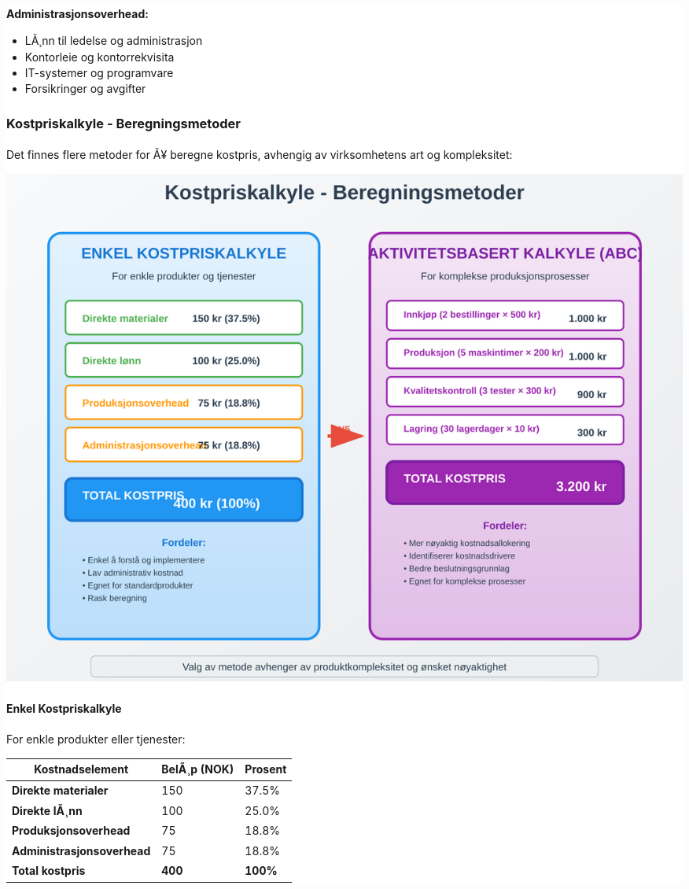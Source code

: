 **Administrasjonsoverhead:**
* LÃ¸nn til ledelse og administrasjon
* Kontorleie og kontorrekvisita
* IT-systemer og programvare
* Forsikringer og avgifter

### Kostpriskalkyle - Beregningsmetoder

Det finnes flere metoder for Ã¥ beregne kostpris, avhengig av virksomhetens art og kompleksitet:

![Illustrasjon av ulike kostpriskalkylemetoder](kostpris-metoder.svg)

#### Enkel Kostpriskalkyle

For enkle produkter eller tjenester:

| Kostnadselement | BelÃ¸p (NOK) | Prosent |
|-----------------|-------------|---------|
| **Direkte materialer** | 150 | 37.5% |
| **Direkte lÃ¸nn** | 100 | 25.0% |
| **Produksjonsoverhead** | 75 | 18.8% |
| **Administrasjonsoverhead** | 75 | 18.8% |
| **Total kostpris** | **400** | **100%** |
